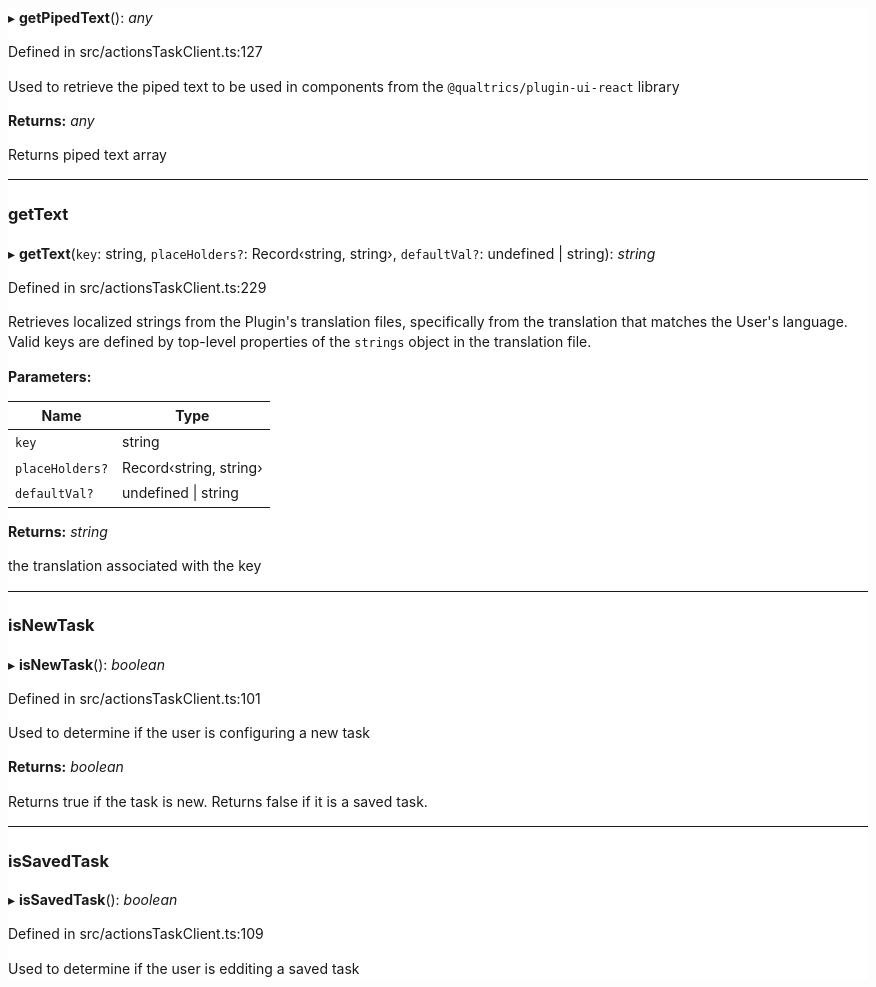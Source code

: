 ▸ **getPipedText**(): *any*

Defined in src/actionsTaskClient.ts:127

Used to retrieve the piped text to be used in components from the `@qualtrics/plugin-ui-react` library

**Returns:** *any*

Returns piped text array

___

###  getText

▸ **getText**(`key`: string, `placeHolders?`: Record‹string, string›, `defaultVal?`: undefined | string): *string*

Defined in src/actionsTaskClient.ts:229

Retrieves localized strings from the Plugin's translation files, specifically
from the translation that matches the User's language. Valid keys are defined by top-level
properties of the `strings` object in the translation file.

**Parameters:**

Name | Type |
------ | ------ |
`key` | string |
`placeHolders?` | Record‹string, string› |
`defaultVal?` | undefined &#124; string |

**Returns:** *string*

the translation associated with the key

___

###  isNewTask

▸ **isNewTask**(): *boolean*

Defined in src/actionsTaskClient.ts:101

Used to determine if the user is configuring a new task

**Returns:** *boolean*

Returns true if the task is new. Returns false if it is a saved task.

___

###  isSavedTask

▸ **isSavedTask**(): *boolean*

Defined in src/actionsTaskClient.ts:109

Used to determine if the user is edditing a saved task
